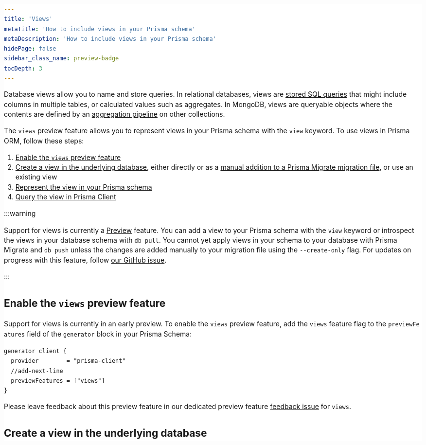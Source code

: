 ```yaml
---
title: 'Views'
metaTitle: 'How to include views in your Prisma schema'
metaDescription: 'How to include views in your Prisma schema'
hidePage: false
sidebar_class_name: preview-badge
tocDepth: 3
---
```


Database views allow you to name and store queries. In relational databases, views are [stored SQL queries](https://www.postgresql.org/docs/current/sql-createview.html) that might include columns in multiple tables, or calculated values such as aggregates. In MongoDB, views are queryable objects where the contents are defined by an [aggregation pipeline](https://www.mongodb.com/docs/manual/core/aggregation-pipeline) on other collections.

The `views` preview feature allows you to represent views in your Prisma schema with the `view` keyword. To use views in Prisma ORM, follow these steps:

1. [Enable the `views` preview feature](#enable-the-views-preview-feature)
1. [Create a view in the underlying database](#create-a-view-in-the-underlying-database), either directly or as a [manual addition to a Prisma Migrate migration file](#use-views-with-prisma-migrate-and-db-push), or use an existing view
1. [Represent the view in your Prisma schema](#add-views-to-your-prisma-schema)
1. [Query the view in Prisma Client](#query-views-in-prisma-client)

:::warning

Support for views is currently a [Preview](/orm/more/releases#preview) feature. You can add a view to your Prisma schema with the `view` keyword or introspect the views in your database schema with `db pull`. You cannot yet apply views in your schema to your database with Prisma Migrate and `db push` unless the changes are added manually to your migration file using the `--create-only` flag. For updates on progress with this feature, follow [our GitHub issue](https://github.com/prisma/prisma/issues/17335).

:::

## Enable the `views` preview feature

Support for views is currently in an early preview. To enable the `views` preview feature, add the `views` feature flag to the `previewFeatures` field of the `generator` block in your Prisma Schema:

```prisma file=schema.prisma highlight=3;add showLineNumbers
generator client {
  provider        = "prisma-client"
  //add-next-line
  previewFeatures = ["views"]
}
```

Please leave feedback about this preview feature in our dedicated preview feature [feedback issue](https://github.com/prisma/prisma/issues/17335) for `views`.

## Create a view in the underlying database
